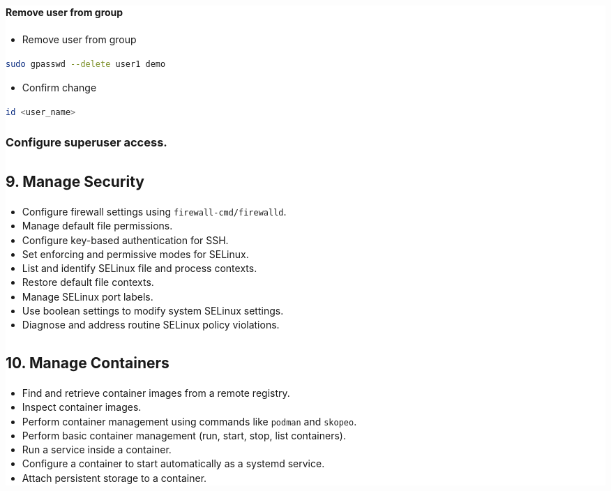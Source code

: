 #### Remove user from group
- Remove user from group
```bash
sudo gpasswd --delete user1 demo
```
- Confirm change
```bash
id <user_name>
```

### Configure superuser access.

## 9. Manage Security

- Configure firewall settings using `firewall-cmd/firewalld`.
- Manage default file permissions.
- Configure key-based authentication for SSH.
- Set enforcing and permissive modes for SELinux.
- List and identify SELinux file and process contexts.
- Restore default file contexts.
- Manage SELinux port labels.
- Use boolean settings to modify system SELinux settings.
- Diagnose and address routine SELinux policy violations.

## 10. Manage Containers

- Find and retrieve container images from a remote registry.
- Inspect container images.
- Perform container management using commands like `podman` and `skopeo`.
- Perform basic container management (run, start, stop, list containers).
- Run a service inside a container.
- Configure a container to start automatically as a systemd service.
- Attach persistent storage to a container.

